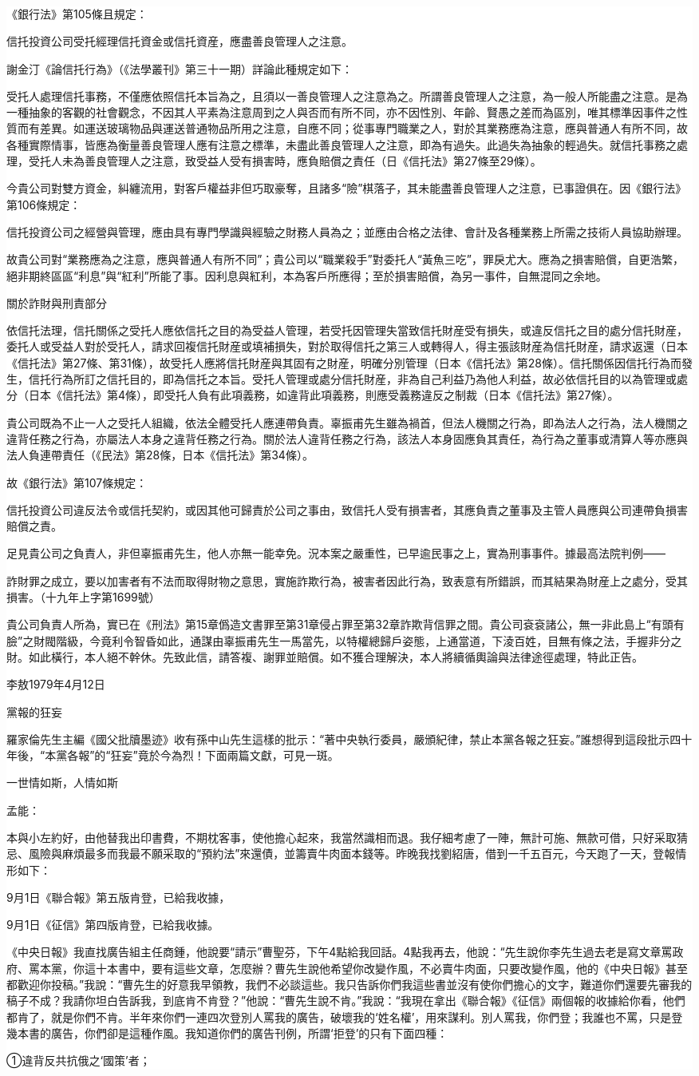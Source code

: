 《銀行法》第105條且規定：

信托投資公司受托經理信托資金或信托資産，應盡善良管理人之注意。

謝金汀《論信托行為》（《法學叢刊》第三十一期）詳論此種規定如下：

受托人處理信托事務，不僅應依照信托本旨為之，且須以一善良管理人之注意為之。所謂善良管理人之注意，為一般人所能盡之注意。是為一種抽象的客觀的社會觀念，不因其人平素為注意周到之人與否而有所不同，亦不因性別、年齡、賢愚之差而為區別，唯其標準因事件之性質而有差異。如運送玻璃物品與運送普通物品所用之注意，自應不同；從事專門職業之人，對於其業務應為注意，應與普通人有所不同，故各種實際情事，皆應為衡量善良管理人應有注意之標準，未盡此善良管理人之注意，即為有過失。此過失為抽象的輕過失。就信托事務之處理，受托人未為善良管理人之注意，致受益人受有損害時，應負賠償之責任（日《信托法》第27條至29條）。

今貴公司對雙方資金，糾纏流用，對客戶權益非但巧取豪奪，且諸多“險”棋落子，其未能盡善良管理人之注意，已事證俱在。因《銀行法》第106條規定：

信托投資公司之經營與管理，應由具有專門學識與經驗之財務人員為之；並應由合格之法律、會計及各種業務上所需之技術人員協助辦理。

故貴公司對“業務應為之注意，應與普通人有所不同”；貴公司以“職業殺手”對委托人“黃魚三吃”，罪戾尤大。應為之損害賠償，自更浩繁，絕非期終區區“利息”與“紅利”所能了事。因利息與紅利，本為客戶所應得；至於損害賠償，為另一事件，自無混同之余地。

關於詐財與刑責部分

依信托法理，信托關係之受托人應依信托之目的為受益人管理，若受托因管理失當致信托財産受有損失，或違反信托之目的處分信托財産，委托人或受益人對於受托人，請求回複信托財産或填補損失，對於取得信托之第三人或轉得人，得主張該財産為信托財産，請求返還（日本《信托法》第27條、第31條），故受托人應將信托財産與其固有之財産，明確分別管理（日本《信托法》第28條）。信托關係因信托行為而發生，信托行為所訂之信托目的，即為信托之本旨。受托人管理或處分信托財産，非為自己利益乃為他人利益，故必依信托目的以為管理或處分（日本《信托法》第4條），即受托人負有此項義務，如違背此項義務，則應受義務違反之制裁（日本《信托法》第27條）。

貴公司既為不止一人之受托人組織，依法全體受托人應連帶負責。辜振甫先生雖為禍首，但法人機關之行為，即為法人之行為，法人機關之違背任務之行為，亦屬法人本身之違背任務之行為。關於法人違背任務之行為，該法人本身固應負其責任，為行為之董事或清算人等亦應與法人負連帶責任（《民法》第28條，日本《信托法》第34條）。

故《銀行法》第107條規定：

信托投資公司違反法令或信托契約，或因其他可歸責於公司之事由，致信托人受有損害者，其應負責之董事及主管人員應與公司連帶負損害賠償之責。

足見貴公司之負責人，非但辜振甫先生，他人亦無一能幸免。況本案之嚴重性，已早逾民事之上，實為刑事事件。據最高法院判例——

詐財罪之成立，要以加害者有不法而取得財物之意思，實施詐欺行為，被害者因此行為，致表意有所錯誤，而其結果為財産上之處分，受其損害。（十九年上字第1699號）

貴公司負責人所為，實已在《刑法》第15章僞造文書罪至第31章侵占罪至第32章詐欺背信罪之間。貴公司袞袞諸公，無一非此島上“有頭有臉”之財閥階級，今竟利令智昏如此，通謀由辜振甫先生一馬當先，以特權總歸戶姿態，上通當道，下淩百姓，目無有條之法，手握非分之財。如此橫行，本人絕不幹休。先致此信，請答複、謝罪並賠償。如不獲合理解決，本人將續循輿論與法律途徑處理，特此正告。

李敖1979年4月12日



黨報的狂妄

羅家倫先生主編《國父批牘墨迹》收有孫中山先生這樣的批示：“著中央執行委員，嚴頒紀律，禁止本黨各報之狂妄。”誰想得到這段批示四十年後，“本黨各報”的“狂妄”竟於今為烈！下面兩篇文獻，可見一斑。

一世情如斯，人情如斯

孟能：

本與小左約好，由他替我出印書費，不期枕客事，使他擔心起來，我當然識相而退。我仔細考慮了一陣，無計可施、無款可借，只好采取猜忌、風險與麻煩最多而我最不願采取的“預約法”來還債，並籌賣牛肉面本錢等。昨晚我找劉紹唐，借到一千五百元，今天跑了一天，登報情形如下：

9月1日《聯合報》第五版肯登，已給我收據，

9月1日《征信》第四版肯登，已給我收據。

《中央日報》我直找廣告組主任商鍾，他說要“請示”曹聖芬，下午4點給我回話。4點我再去，他說：“先生說你李先生過去老是寫文章罵政府、罵本黨，你這十本書中，要有這些文章，怎麼辦？曹先生說他希望你改變作風，不必賣牛肉面，只要改變作風，他的《中央日報》甚至都歡迎你投稿。”我說：“曹先生的好意我早領教，我們不必談這些。我只告訴你們我這些書並沒有使你們擔心的文字，難道你們還要先審我的稿子不成？我請你坦白告訴我，到底肯不肯登？”他說：“曹先生說不肯。”我說：“我現在拿出《聯合報》《征信》兩個報的收據給你看，他們都肯了，就是你們不肯。半年來你們一連四次登別人罵我的廣告，破壞我的‘姓名權’，用來謀利。別人罵我，你們登；我誰也不罵，只是登幾本書的廣告，你們卻是這種作風。我知道你們的廣告刊例，所謂‘拒登’的只有下面四種：

①違背反共抗俄之‘國策’者；
